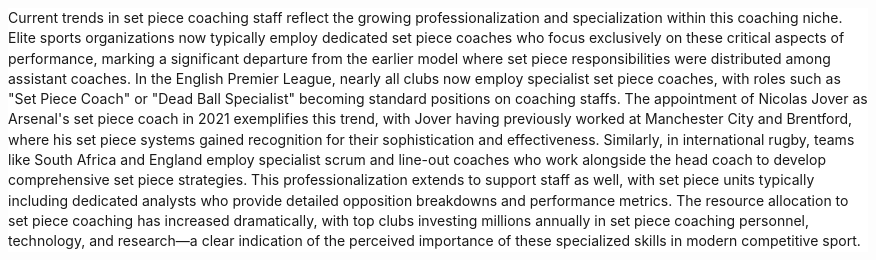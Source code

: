 Current trends in set piece coaching staff reflect the growing professionalization and specialization within this coaching niche. Elite sports organizations now typically employ dedicated set piece coaches who focus exclusively on these critical aspects of performance, marking a significant departure from the earlier model where set piece responsibilities were distributed among assistant coaches. In the English Premier League, nearly all clubs now employ specialist set piece coaches, with roles such as "Set Piece Coach" or "Dead Ball Specialist" becoming standard positions on coaching staffs. The appointment of Nicolas Jover as Arsenal's set piece coach in 2021 exemplifies this trend, with Jover having previously worked at Manchester City and Brentford, where his set piece systems gained recognition for their sophistication and effectiveness. Similarly, in international rugby, teams like South Africa and England employ specialist scrum and line-out coaches who work alongside the head coach to develop comprehensive set piece strategies. This professionalization extends to support staff as well, with set piece units typically including dedicated analysts who provide detailed opposition breakdowns and performance metrics. The resource allocation to set piece coaching has increased dramatically, with top clubs investing millions annually in set piece coaching personnel, technology, and research—a clear indication of the perceived importance of these specialized skills in modern competitive sport.

